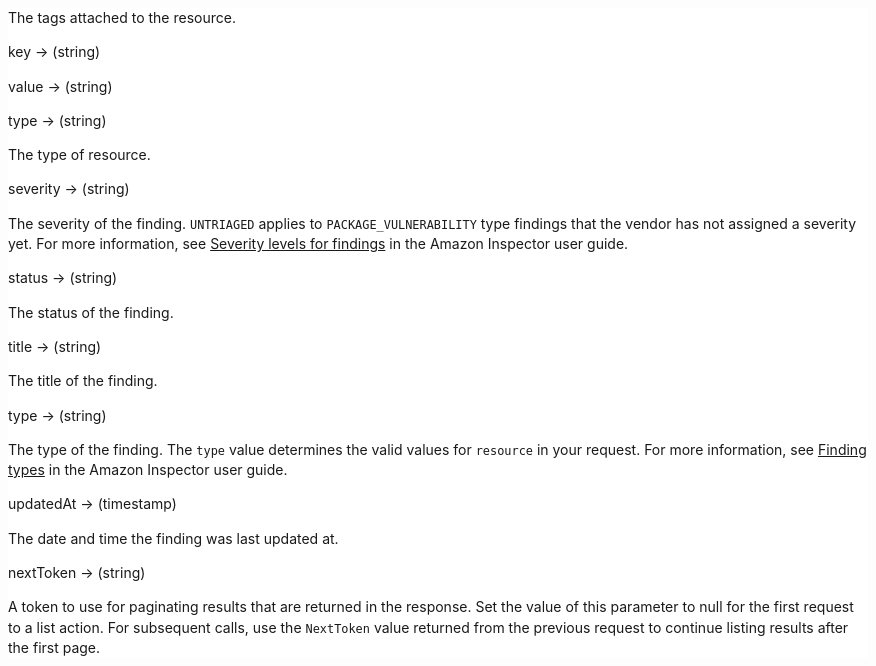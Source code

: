 The tags attached to the resource.

key -> (string)

value -> (string)

type -> (string)

The type of resource.

severity -> (string)

The severity of the finding. `UNTRIAGED` applies to `PACKAGE_VULNERABILITY` type findings that the vendor has not assigned a severity yet. For more information, see [Severity levels for findings](https://docs.aws.amazon.com/inspector/latest/user/findings-understanding-severity.html) in the Amazon Inspector user guide.

status -> (string)

The status of the finding.

title -> (string)

The title of the finding.

type -> (string)

The type of the finding. The `type` value determines the valid values for `resource` in your request. For more information, see [Finding types](https://docs.aws.amazon.com/inspector/latest/user/findings-types.html) in the Amazon Inspector user guide.

updatedAt -> (timestamp)

The date and time the finding was last updated at.

nextToken -> (string)

A token to use for paginating results that are returned in the response. Set the value of this parameter to null for the first request to a list action. For subsequent calls, use the `NextToken` value returned from the previous request to continue listing results after the first page.